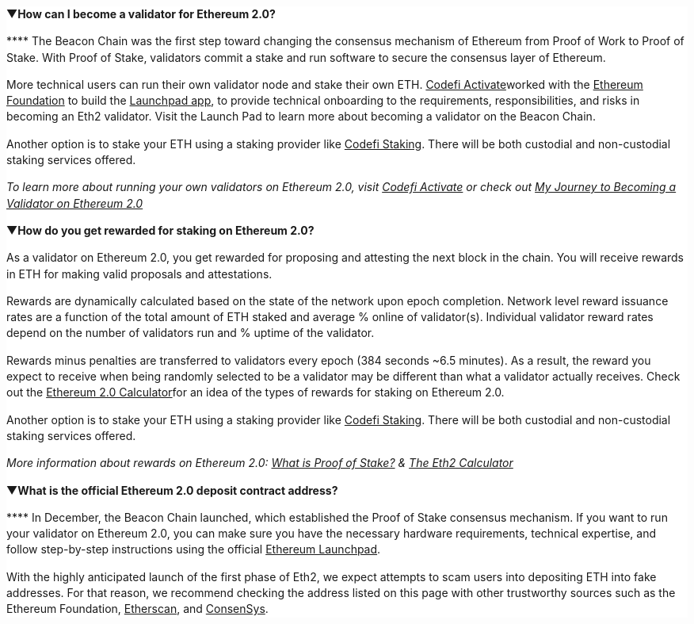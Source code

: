 

▼**How can I become a validator for Ethereum 2.0?**

&#x20; ****  The Beacon Chain was the first step toward changing the consensus mechanism of Ethereum from Proof of Work to Proof of Stake. With Proof of Stake, validators commit a stake and run software to secure the consensus layer of Ethereum.&#x20;

&#x20; More technical users can run their own validator node and stake their own ETH. [Codefi Activate](https://activate.codefi.network/)worked with the [Ethereum Foundation](https://ethereum.org/) to build the [Launchpad app](http://launchpad.ethereum.org/), to provide technical onboarding to the requirements, responsibilities, and risks in becoming an Eth2 validator. Visit the Launch Pad to learn more about becoming a validator on the Beacon Chain.

&#x20; Another option is to stake your ETH using a staking provider like [Codefi Staking](https://consensys.net/codefi/staking/). There will be both custodial and non-custodial staking services offered.

&#x20; _To learn more about running your own validators on Ethereum 2.0, visit_ [_Codefi Activate_](https://activate.codefi.network/) _or check out_ [_My Journey to Becoming a Validator on Ethereum 2.0_](https://consensys.net/blog/blockchain-explained/my-journey-to-becoming-a-validator-on-ethereum-2-0/)



▼**How do you get rewarded for staking on Ethereum 2.0?**

&#x20; As a validator on Ethereum 2.0, you get rewarded for proposing and attesting the next block in the chain. You will receive rewards in ETH for making valid proposals and attestations.

&#x20; Rewards are dynamically calculated based on the state of the network upon epoch completion. Network level reward issuance rates are a function of the total amount of ETH staked and average % online of validator(s). Individual validator reward rates depend on the number of validators run and % uptime of the validator.

&#x20; Rewards minus penalties are transferred to validators every epoch (384 seconds \~6.5 minutes). As a result, the reward you expect to receive when being randomly selected to be a validator may be different than what a validator actually receives. Check out the [Ethereum 2.0 Calculator](https://docs.google.com/spreadsheets/d/15tmPOvOgi3wKxJw7KQJKoUe-uonbYR6HF7u83LR5Mj4/edit#gid=1548910165)for an idea of the types of rewards for staking on Ethereum 2.0.

&#x20; Another option is to stake your ETH using a staking provider like [Codefi Staking](https://consensys.net/codefi/staking/). There will be both custodial and non-custodial staking services offered.

&#x20; _More information about rewards on Ethereum 2.0:_ [_What is Proof of Stake?_](https://consensys.net/blog/blockchain-explained/what-is-proof-of-stake/) _&_ [_The Eth2 Calculator_](https://docs.google.com/spreadsheets/d/15tmPOvOgi3wKxJw7KQJKoUe-uonbYR6HF7u83LR5Mj4/edit#gid=1548910165)

▼**What is the official Ethereum 2.0 deposit contract address?**

&#x20; ****  In December, the Beacon Chain launched, which established the Proof of Stake consensus mechanism. If you want to run your validator on Ethereum 2.0, you can make sure you have the necessary hardware requirements, technical expertise, and follow step-by-step instructions using the official [Ethereum Launchpad](http://launchpad.ethereum.org/).&#x20;

&#x20; With the highly anticipated launch of the first phase of Eth2, we expect attempts to scam users into depositing ETH into fake addresses. For that reason, we recommend checking the address listed on this page with other trustworthy sources such as the Ethereum Foundation, [Etherscan](https://etherscan.io/), and [ConsenSys](https://consensys.net/knowledge-base/ethereum-2/).&#x20;
